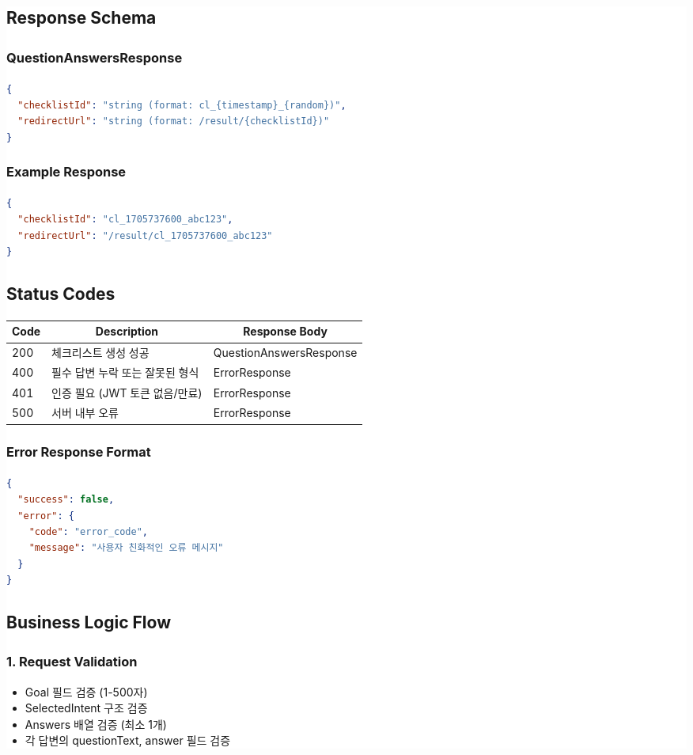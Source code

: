 ## Response Schema

### QuestionAnswersResponse

```json
{
  "checklistId": "string (format: cl_{timestamp}_{random})",
  "redirectUrl": "string (format: /result/{checklistId})"
}
```

### Example Response

```json
{
  "checklistId": "cl_1705737600_abc123",
  "redirectUrl": "/result/cl_1705737600_abc123"
}
```

## Status Codes

| Code | Description | Response Body |
|------|-------------|---------------|
| 200 | 체크리스트 생성 성공 | QuestionAnswersResponse |
| 400 | 필수 답변 누락 또는 잘못된 형식 | ErrorResponse |
| 401 | 인증 필요 (JWT 토큰 없음/만료) | ErrorResponse |
| 500 | 서버 내부 오류 | ErrorResponse |

### Error Response Format

```json
{
  "success": false,
  "error": {
    "code": "error_code",
    "message": "사용자 친화적인 오류 메시지"
  }
}
```

## Business Logic Flow

### 1. Request Validation
- Goal 필드 검증 (1-500자)
- SelectedIntent 구조 검증
- Answers 배열 검증 (최소 1개)
- 각 답변의 questionText, answer 필드 검증
